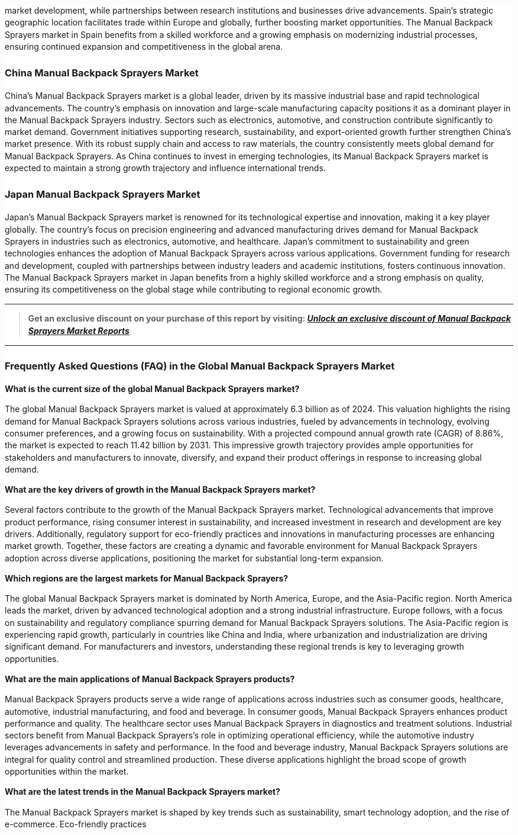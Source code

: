 market development, while partnerships between research institutions and businesses drive advancements. Spain&rsquo;s strategic geographic location facilitates trade within Europe and globally, further boosting market opportunities. The Manual Backpack Sprayers market in Spain benefits from a skilled workforce and a growing emphasis on modernizing industrial processes, ensuring continued expansion and competitiveness in the global arena.</p><h3>China Manual Backpack Sprayers Market</h3><p>China&rsquo;s Manual Backpack Sprayers market is a global leader, driven by its massive industrial base and rapid technological advancements. The country&rsquo;s emphasis on innovation and large-scale manufacturing capacity positions it as a dominant player in the Manual Backpack Sprayers industry. Sectors such as electronics, automotive, and construction contribute significantly to market demand. Government initiatives supporting research, sustainability, and export-oriented growth further strengthen China&rsquo;s market presence. With its robust supply chain and access to raw materials, the country consistently meets global demand for Manual Backpack Sprayers. As China continues to invest in emerging technologies, its Manual Backpack Sprayers market is expected to maintain a strong growth trajectory and influence international trends.</p><h3>Japan Manual Backpack Sprayers Market</h3><p>Japan&rsquo;s Manual Backpack Sprayers market is renowned for its technological expertise and innovation, making it a key player globally. The country&rsquo;s focus on precision engineering and advanced manufacturing drives demand for Manual Backpack Sprayers in industries such as electronics, automotive, and healthcare. Japan&rsquo;s commitment to sustainability and green technologies enhances the adoption of Manual Backpack Sprayers across various applications. Government funding for research and development, coupled with partnerships between industry leaders and academic institutions, fosters continuous innovation. The Manual Backpack Sprayers market in Japan benefits from a highly skilled workforce and a strong emphasis on quality, ensuring its competitiveness on the global stage while contributing to regional economic growth.</p><hr /><blockquote><p><strong>Get an exclusive discount on your purchase of this report by visiting: <em><a href="://marketresearchpulse.com/ask-for-discount/25909?utm_source=Github&amp;utm_medium=0116">Unlock an exclusive discount of Manual Backpack Sprayers Market Reports</a></em>&nbsp;</strong></p></blockquote><hr /><h3>Frequently Asked Questions (FAQ) in the Global Manual Backpack Sprayers Market</h3><p><strong>What is the current size of the global Manual Backpack Sprayers market?</strong></p><p>The global Manual Backpack Sprayers market is valued at approximately 6.3 billion as of 2024. This valuation highlights the rising demand for Manual Backpack Sprayers solutions across various industries, fueled by advancements in technology, evolving consumer preferences, and a growing focus on sustainability. With a projected compound annual growth rate (CAGR) of 8.86%, the market is expected to reach 11.42 billion by 2031. This impressive growth trajectory provides ample opportunities for stakeholders and manufacturers to innovate, diversify, and expand their product offerings in response to increasing global demand.</p><p><strong>What are the key drivers of growth in the Manual Backpack Sprayers market?</strong></p><p>Several factors contribute to the growth of the Manual Backpack Sprayers market. Technological advancements that improve product performance, rising consumer interest in sustainability, and increased investment in research and development are key drivers. Additionally, regulatory support for eco-friendly practices and innovations in manufacturing processes are enhancing market growth. Together, these factors are creating a dynamic and favorable environment for Manual Backpack Sprayers adoption across diverse applications, positioning the market for substantial long-term expansion.</p><p><strong>Which regions are the largest markets for Manual Backpack Sprayers?</strong></p><p>The global Manual Backpack Sprayers market is dominated by North America, Europe, and the Asia-Pacific region. North America leads the market, driven by advanced technological adoption and a strong industrial infrastructure. Europe follows, with a focus on sustainability and regulatory compliance spurring demand for Manual Backpack Sprayers solutions. The Asia-Pacific region is experiencing rapid growth, particularly in countries like China and India, where urbanization and industrialization are driving significant demand. For manufacturers and investors, understanding these regional trends is key to leveraging growth opportunities.</p><p><strong>What are the main applications of Manual Backpack Sprayers products?</strong></p><p>Manual Backpack Sprayers products serve a wide range of applications across industries such as consumer goods, healthcare, automotive, industrial manufacturing, and food and beverage. In consumer goods, Manual Backpack Sprayers enhances product performance and quality. The healthcare sector uses Manual Backpack Sprayers in diagnostics and treatment solutions. Industrial sectors benefit from Manual Backpack Sprayers&rsquo;s role in optimizing operational efficiency, while the automotive industry leverages advancements in safety and performance. In the food and beverage industry, Manual Backpack Sprayers solutions are integral for quality control and streamlined production. These diverse applications highlight the broad scope of growth opportunities within the market.</p><p><strong>What are the latest trends in the Manual Backpack Sprayers market?</strong></p><p>The Manual Backpack Sprayers market is shaped by key trends such as sustainability, smart technology adoption, and the rise of e-commerce. Eco-friendly practices